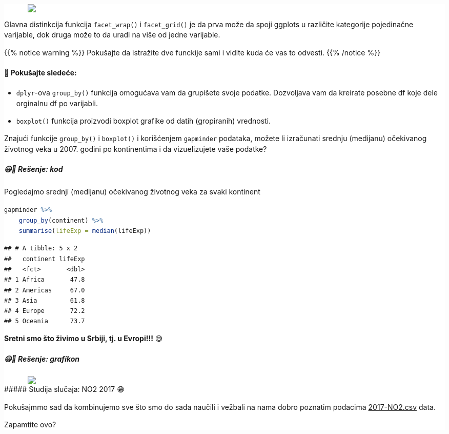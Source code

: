```r
```

<img src="/day2/Visualisation/_index.en_files/figure-html/unnamed-chunk-13-1.png" width="768" style="display: block; margin: auto;" />
 
Glavna distinkcija funkcija `facet_wrap()` i  `facet_grid()` je da prva može da spoji ggplots u različite kategorije pojedinačne varijable, dok druga može to da uradi na više od jedne varijable.

{{% notice warning %}}
Pokušajte da istražite dve funckije sami i vidite kuda će vas to odvesti.
{{% /notice %}}
 
#### 💪 Pokušajte sledeće: 

- `dplyr`-ova `group_by()` funkcija omogućava vam da grupišete svoje podatke. Dozvoljava vam da kreirate posebne df koje dele orginalnu df po varijabli.

- `boxplot()` funkcija proizvodi boxplot grafike od datih (gropiranih) vrednosti.

Znajući funkcije `group_by()` i `boxplot()` i korišćenjem `gapminder` podataka, možete li izračunati srednju (medijanu) očekivanog životnog veka u 2007. godini po kontinentima i da vizuelizujete vaše podatke?

##### 😃🙌 Rešenje: kod

Pogledajmo srednji (medijanu) očekivanog životnog veka za svaki kontinent

```r
gapminder %>%
    group_by(continent) %>%
    summarise(lifeExp = median(lifeExp))
```

```
## # A tibble: 5 x 2
##   continent lifeExp
##   <fct>       <dbl>
## 1 Africa       47.8
## 2 Americas     67.0
## 3 Asia         61.8
## 4 Europe       72.2
## 5 Oceania      73.7
```

**Sretni smo što živimo u Srbiji, tj. u Evropi!!!** 😅

##### 😃🙌 Rešenje: grafikon

<img src="/day2/Visualisation/_index.en_files/figure-html/unnamed-chunk-15-1.png" width="768" style="display: block; margin: auto;" />
##### Studija slučaja: NO2 2017 😁

Pokušajmmo sad da kombinujemo sve što smo do sada naučili i vežbali na nama dobro poznatim podacima [2017-NO2.csv](http://data.sepa.gov.rs/dataset/ca463c44-fbfa-4de9-9a75-790995bf2830/resource/74516688-5fb5-47b2-becc-6b6e31a24d80/download/2017-no2.csv) data. 

Zapamtite ovo?
